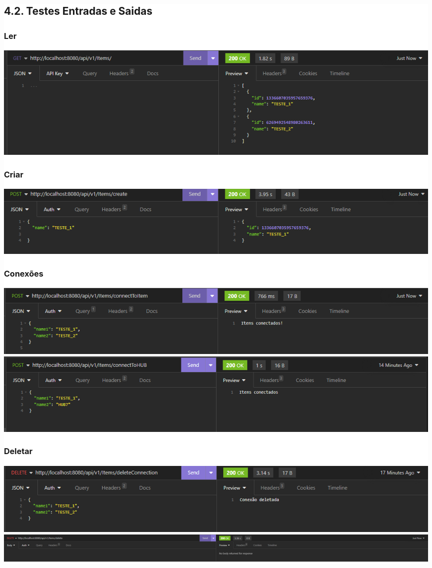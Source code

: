 ## 4.2. Testes Entradas e Saidas

### Ler
![Get All Item](./img/GetItem.png)
### Criar
![Create Item](./img/CreateItem.png)
### Conexões
![Item to Item](./img/ConnectItem.png)
![Item to Hub](./img/ConnectItemHUB.png)
### Deletar
![Delete item](./img/DeleteConnectionItem.png)
![Delete itemConnection](./img/DeletarItem.png)
